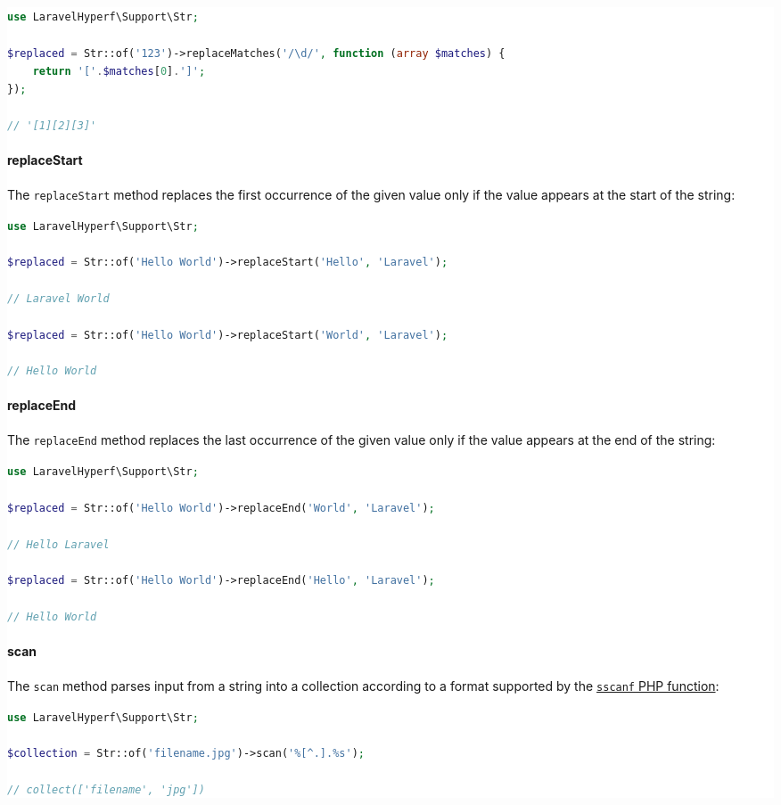 ```php
use LaravelHyperf\Support\Str;

$replaced = Str::of('123')->replaceMatches('/\d/', function (array $matches) {
    return '['.$matches[0].']';
});

// '[1][2][3]'
```

<a name="method-fluent-str-replace-start"></a>
#### replaceStart

The `replaceStart` method replaces the first occurrence of the given value only if the value appears at the start of the string:

```php
use LaravelHyperf\Support\Str;

$replaced = Str::of('Hello World')->replaceStart('Hello', 'Laravel');

// Laravel World

$replaced = Str::of('Hello World')->replaceStart('World', 'Laravel');

// Hello World
```

<a name="method-fluent-str-replace-end"></a>
#### replaceEnd

The `replaceEnd` method replaces the last occurrence of the given value only if the value appears at the end of the string:

```php
use LaravelHyperf\Support\Str;

$replaced = Str::of('Hello World')->replaceEnd('World', 'Laravel');

// Hello Laravel

$replaced = Str::of('Hello World')->replaceEnd('Hello', 'Laravel');

// Hello World
```

<a name="method-fluent-str-scan"></a>
#### scan

The `scan` method parses input from a string into a collection according to a format supported by the [`sscanf` PHP function](https://www.php.net/manual/en/function.sscanf.php):

```php
use LaravelHyperf\Support\Str;

$collection = Str::of('filename.jpg')->scan('%[^.].%s');

// collect(['filename', 'jpg'])
```
